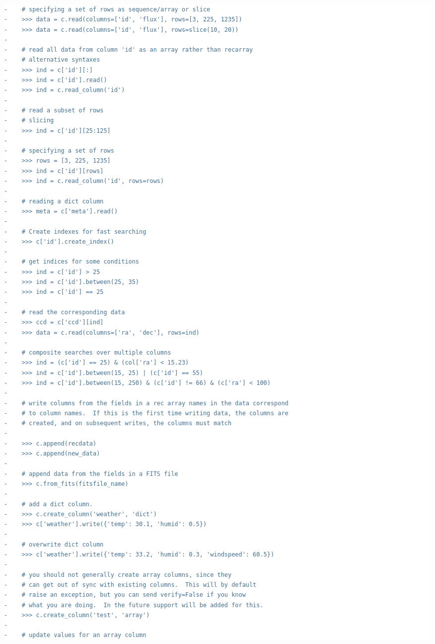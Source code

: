 ```diff
-    # specifying a set of rows as sequence/array or slice
-    >>> data = c.read(columns=['id', 'flux'], rows=[3, 225, 1235])
-    >>> data = c.read(columns=['id', 'flux'], rows=slice(10, 20))
-
-    # read all data from column 'id' as an array rather than recarray
-    # alternative syntaxes
-    >>> ind = c['id'][:]
-    >>> ind = c['id'].read()
-    >>> ind = c.read_column('id')
-
-    # read a subset of rows
-    # slicing
-    >>> ind = c['id'][25:125]
-
-    # specifying a set of rows
-    >>> rows = [3, 225, 1235]
-    >>> ind = c['id'][rows]
-    >>> ind = c.read_column('id', rows=rows)
-
-    # reading a dict column
-    >>> meta = c['meta'].read()
-
-    # Create indexes for fast searching
-    >>> c['id'].create_index()
-
-    # get indices for some conditions
-    >>> ind = c['id'] > 25
-    >>> ind = c['id'].between(25, 35)
-    >>> ind = c['id'] == 25
-
-    # read the corresponding data
-    >>> ccd = c['ccd'][ind]
-    >>> data = c.read(columns=['ra', 'dec'], rows=ind)
-
-    # composite searches over multiple columns
-    >>> ind = (c['id'] == 25) & (col['ra'] < 15.23)
-    >>> ind = c['id'].between(15, 25) | (c['id'] == 55)
-    >>> ind = c['id'].between(15, 250) & (c['id'] != 66) & (c['ra'] < 100)
-
-    # write columns from the fields in a rec array names in the data correspond
-    # to column names.  If this is the first time writing data, the columns are
-    # created, and on subsequent writes, the columns must match
-
-    >>> c.append(recdata)
-    >>> c.append(new_data)
-
-    # append data from the fields in a FITS file
-    >>> c.from_fits(fitsfile_name)
-
-    # add a dict column.
-    >>> c.create_column('weather', 'dict')
-    >>> c['weather'].write({'temp': 30.1, 'humid': 0.5})
-
-    # overwrite dict column
-    >>> c['weather'].write({'temp': 33.2, 'humid': 0.3, 'windspeed': 60.5})
-
-    # you should not generally create array columns, since they
-    # can get out of sync with existing columns.  This will by default
-    # raise an exception, but you can send verify=False if you know
-    # what you are doing.  In the future support will be added for this.
-    >>> c.create_column('test', 'array')
-
-    # update values for an array column
```